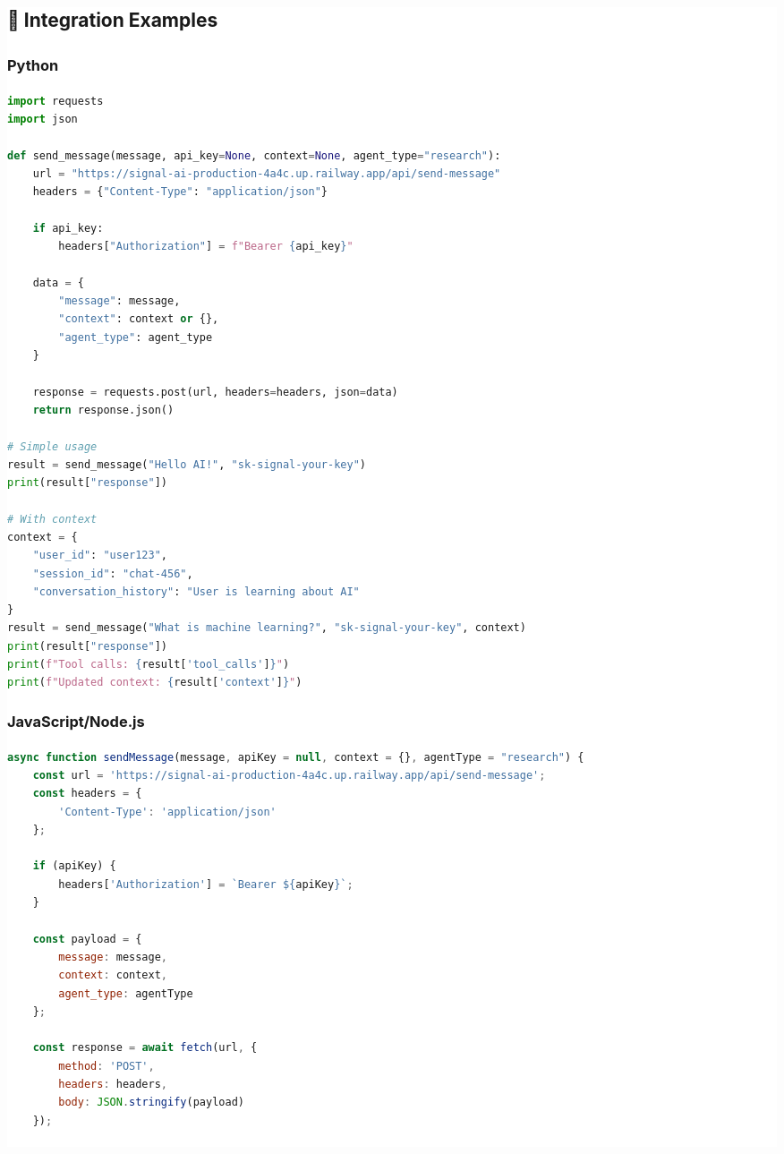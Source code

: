 ## 🔧 Integration Examples

### Python
```python
import requests
import json

def send_message(message, api_key=None, context=None, agent_type="research"):
    url = "https://signal-ai-production-4a4c.up.railway.app/api/send-message"
    headers = {"Content-Type": "application/json"}
    
    if api_key:
        headers["Authorization"] = f"Bearer {api_key}"
    
    data = {
        "message": message,
        "context": context or {},
        "agent_type": agent_type
    }
    
    response = requests.post(url, headers=headers, json=data)
    return response.json()

# Simple usage
result = send_message("Hello AI!", "sk-signal-your-key")
print(result["response"])

# With context
context = {
    "user_id": "user123",
    "session_id": "chat-456",
    "conversation_history": "User is learning about AI"
}
result = send_message("What is machine learning?", "sk-signal-your-key", context)
print(result["response"])
print(f"Tool calls: {result['tool_calls']}")
print(f"Updated context: {result['context']}")
```

### JavaScript/Node.js
```javascript
async function sendMessage(message, apiKey = null, context = {}, agentType = "research") {
    const url = 'https://signal-ai-production-4a4c.up.railway.app/api/send-message';
    const headers = {
        'Content-Type': 'application/json'
    };
    
    if (apiKey) {
        headers['Authorization'] = `Bearer ${apiKey}`;
    }
    
    const payload = {
        message: message,
        context: context,
        agent_type: agentType
    };
    
    const response = await fetch(url, {
        method: 'POST',
        headers: headers,
        body: JSON.stringify(payload)
    });
    
```